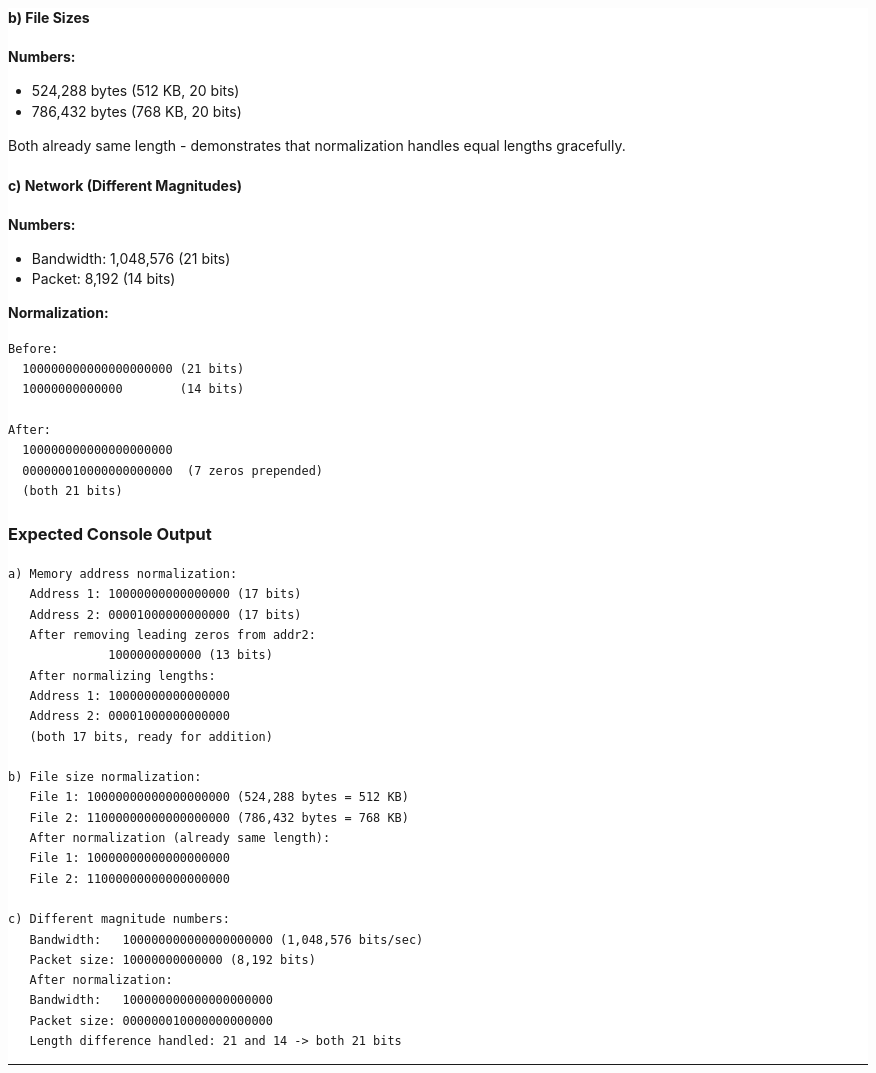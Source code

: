 #### b) File Sizes

**Numbers:**
- 524,288 bytes (512 KB, 20 bits)
- 786,432 bytes (768 KB, 20 bits)

Both already same length - demonstrates that normalization handles equal lengths gracefully.

#### c) Network (Different Magnitudes)

**Numbers:**
- Bandwidth: 1,048,576 (21 bits)
- Packet: 8,192 (14 bits)

**Normalization:**
```
Before:
  100000000000000000000 (21 bits)
  10000000000000        (14 bits)

After:
  100000000000000000000
  000000010000000000000  (7 zeros prepended)
  (both 21 bits)
```

### Expected Console Output

```
a) Memory address normalization:
   Address 1: 10000000000000000 (17 bits)
   Address 2: 00001000000000000 (17 bits)
   After removing leading zeros from addr2:
              1000000000000 (13 bits)
   After normalizing lengths:
   Address 1: 10000000000000000
   Address 2: 00001000000000000
   (both 17 bits, ready for addition)

b) File size normalization:
   File 1: 10000000000000000000 (524,288 bytes = 512 KB)
   File 2: 11000000000000000000 (786,432 bytes = 768 KB)
   After normalization (already same length):
   File 1: 10000000000000000000
   File 2: 11000000000000000000

c) Different magnitude numbers:
   Bandwidth:   100000000000000000000 (1,048,576 bits/sec)
   Packet size: 10000000000000 (8,192 bits)
   After normalization:
   Bandwidth:   100000000000000000000
   Packet size: 000000010000000000000
   Length difference handled: 21 and 14 -> both 21 bits
```

---